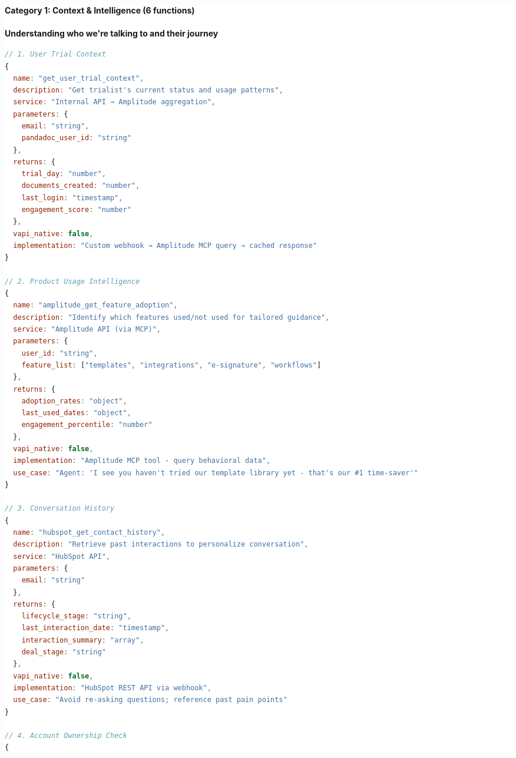 
#### Category 1: Context & Intelligence (6 functions)

**Understanding who we're talking to and their journey**

```javascript
// 1. User Trial Context
{
  name: "get_user_trial_context",
  description: "Get trialist's current status and usage patterns",
  service: "Internal API → Amplitude aggregation",
  parameters: {
    email: "string",
    pandadoc_user_id: "string"
  },
  returns: {
    trial_day: "number",
    documents_created: "number",
    last_login: "timestamp",
    engagement_score: "number"
  },
  vapi_native: false,
  implementation: "Custom webhook → Amplitude MCP query → cached response"
}

// 2. Product Usage Intelligence
{
  name: "amplitude_get_feature_adoption",
  description: "Identify which features used/not used for tailored guidance",
  service: "Amplitude API (via MCP)",
  parameters: {
    user_id: "string",
    feature_list: ["templates", "integrations", "e-signature", "workflows"]
  },
  returns: {
    adoption_rates: "object",
    last_used_dates: "object",
    engagement_percentile: "number"
  },
  vapi_native: false,
  implementation: "Amplitude MCP tool - query behavioral data",
  use_case: "Agent: 'I see you haven't tried our template library yet - that's our #1 time-saver'"
}

// 3. Conversation History
{
  name: "hubspot_get_contact_history",
  description: "Retrieve past interactions to personalize conversation",
  service: "HubSpot API",
  parameters: {
    email: "string"
  },
  returns: {
    lifecycle_stage: "string",
    last_interaction_date: "timestamp",
    interaction_summary: "array",
    deal_stage: "string"
  },
  vapi_native: false,
  implementation: "HubSpot REST API via webhook",
  use_case: "Avoid re-asking questions; reference past pain points"
}

// 4. Account Ownership Check
{
```